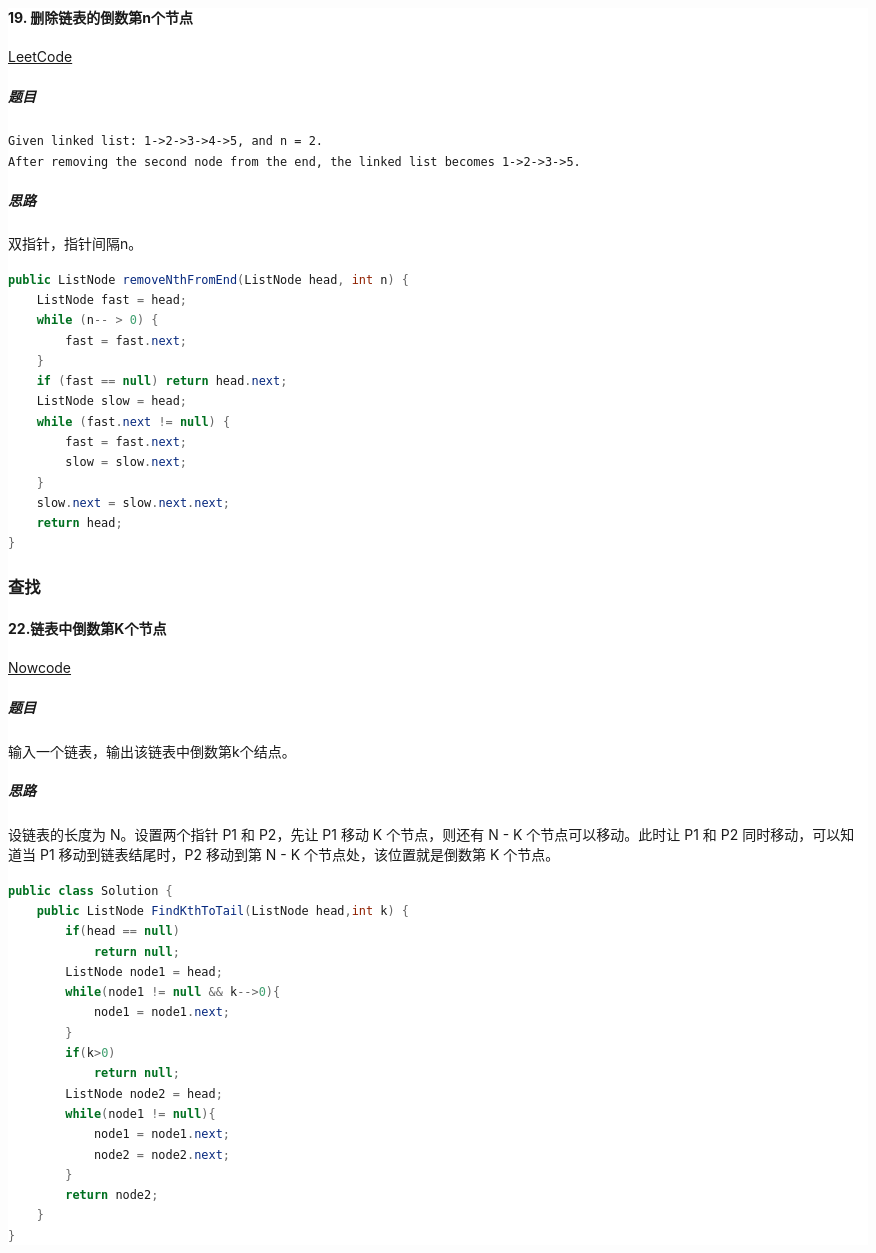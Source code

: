 #### 19. 删除链表的倒数第n个节点

[LeetCode](https://leetcode.com/problems/remove-nth-node-from-end-of-list/submissions/)

##### 题目

```
Given linked list: 1->2->3->4->5, and n = 2.
After removing the second node from the end, the linked list becomes 1->2->3->5.
```

##### 思路

双指针，指针间隔n。

```java
public ListNode removeNthFromEnd(ListNode head, int n) {
    ListNode fast = head;
    while (n-- > 0) {
        fast = fast.next;
    }
    if (fast == null) return head.next;
    ListNode slow = head;
    while (fast.next != null) {
        fast = fast.next;
        slow = slow.next;
    }
    slow.next = slow.next.next;
    return head;
}
```

### 查找

#### 22.链表中倒数第K个节点

[Nowcode](https://www.nowcoder.com/practice/529d3ae5a407492994ad2a246518148a?tpId=13&tqId=11167&tPage=1&rp=1&ru=/ta/coding-interviews&qru=/ta/coding-interviews/question-ranking)

##### 题目

输入一个链表，输出该链表中倒数第k个结点。

##### 思路

设链表的长度为 N。设置两个指针 P1 和 P2，先让 P1 移动 K 个节点，则还有 N - K 个节点可以移动。此时让 P1 和 P2 同时移动，可以知道当 P1 移动到链表结尾时，P2 移动到第 N - K 个节点处，该位置就是倒数第 K 个节点。

```java
public class Solution {
    public ListNode FindKthToTail(ListNode head,int k) {
        if(head == null)
            return null;
        ListNode node1 = head;
        while(node1 != null && k-->0){
            node1 = node1.next;
        }
        if(k>0)
            return null;
        ListNode node2 = head;
        while(node1 != null){
            node1 = node1.next;
            node2 = node2.next;
        }
        return node2;
    }
}
```
